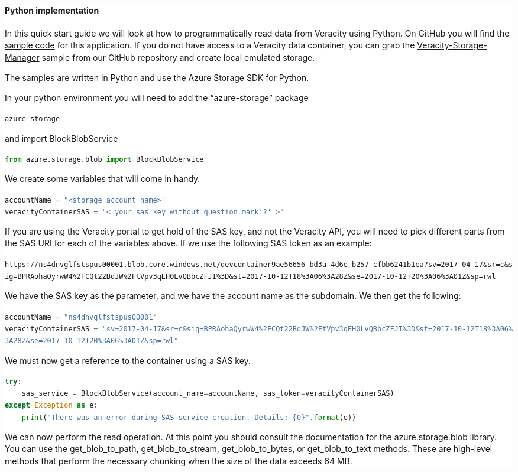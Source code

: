 #### Python implementation
In this quick start guide we will look at how to programmatically read data from Veracity using Python. On GitHub you will find the [sample code](https://github.com/veracity/veracity-quickstart-samples/tree/master/101-egest-data) for this application. If you do not have access to a Veracity data container, you can grab the [Veracity-Storage-Manager](https://github.com/veracity/veracity-quickstart-samples/tree/master/101-developer-storage-manager/developer_storage) sample from our GitHub repository and create local emulated storage.

The samples are written in Python and use the [Azure Storage SDK for Python](https://github.com/Azure/azure-sdk-for-python). 

In your python environment you will need to add the “azure-storage” package

 ```ps
azure-storage
 ```

and import BlockBlobService

```python
from azure.storage.blob import BlockBlobService
 ```
We create some variables that will come in handy.

```python
accountName = "<storage account name>"
veracityContainerSAS = "< your sas key without question mark'?' >"
```

If you are using the Veracity portal to get hold of the SAS key, and not the Veracity API, you will need to pick different parts from the SAS URI for each of the variables above. If we use the following SAS token as an example:

```url
https://ns4dnvglfstspus00001.blob.core.windows.net/devcontainer9ae56656-bd3a-4d6e-b257-cfbb6241b1ea?sv=2017-04-17&sr=c&sig=BPRAohaQyrwW4%2FCQt22BdJW%2FtVpv3qEH0LvQBbcZFJI%3D&st=2017-10-12T18%3A06%3A28Z&se=2017-10-12T20%3A06%3A01Z&sp=rwl
```

We have the SAS key as the parameter, and we have the account name as the subdomain. We then get the following:

```python
accountName = "ns4dnvglfstspus00001"
veracityContainerSAS = "sv=2017-04-17&sr=c&sig=BPRAohaQyrwW4%2FCQt22BdJW%2FtVpv3qEH0LvQBbcZFJI%3D&st=2017-10-12T18%3A06%3A28Z&se=2017-10-12T20%3A06%3A01Z&sp=rwl"
```

We must now get a reference to the container using a SAS key.

```python
try:
    sas_service = BlockBlobService(account_name=accountName, sas_token=veracityContainerSAS)
except Exception as e:
    print("There was an error during SAS service creation. Details: {0}".format(e))
```

We can now perform the read operation. At this point you should consult the documentation for the azure.storage.blob library. You can use the get_blob_to_path, get_blob_to_stream, get_blob_to_bytes, or get_blob_to_text methods. These are high-level methods that perform the necessary chunking when the size of the data exceeds 64 MB.
